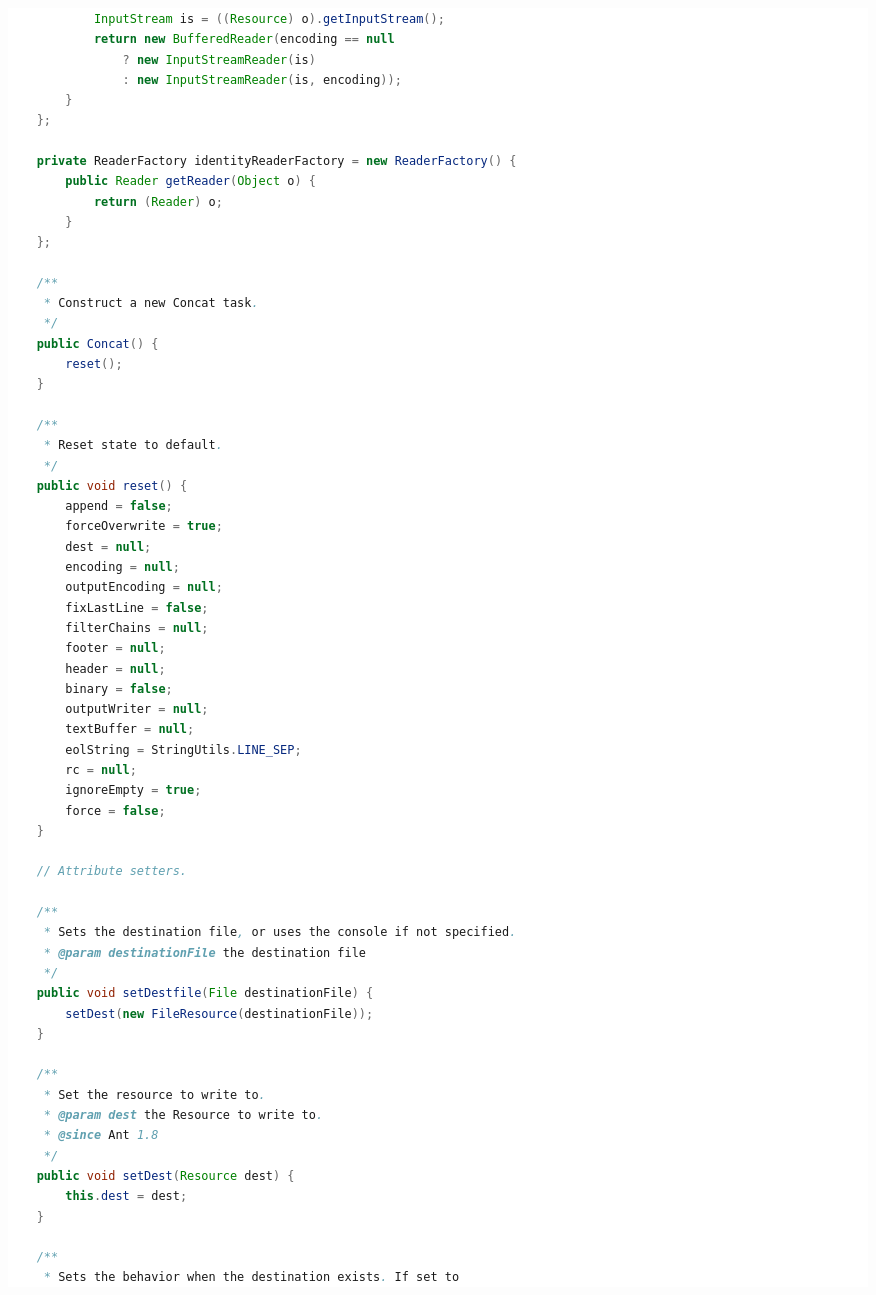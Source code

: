 ```java
            InputStream is = ((Resource) o).getInputStream();
            return new BufferedReader(encoding == null
                ? new InputStreamReader(is)
                : new InputStreamReader(is, encoding));
        }
    };

    private ReaderFactory identityReaderFactory = new ReaderFactory() {
        public Reader getReader(Object o) {
            return (Reader) o;
        }
    };

    /**
     * Construct a new Concat task.
     */
    public Concat() {
        reset();
    }

    /**
     * Reset state to default.
     */
    public void reset() {
        append = false;
        forceOverwrite = true;
        dest = null;
        encoding = null;
        outputEncoding = null;
        fixLastLine = false;
        filterChains = null;
        footer = null;
        header = null;
        binary = false;
        outputWriter = null;
        textBuffer = null;
        eolString = StringUtils.LINE_SEP;
        rc = null;
        ignoreEmpty = true;
        force = false;
    }

    // Attribute setters.

    /**
     * Sets the destination file, or uses the console if not specified.
     * @param destinationFile the destination file
     */
    public void setDestfile(File destinationFile) {
        setDest(new FileResource(destinationFile));
    }

    /**
     * Set the resource to write to.
     * @param dest the Resource to write to.
     * @since Ant 1.8
     */
    public void setDest(Resource dest) {
        this.dest = dest;
    }

    /**
     * Sets the behavior when the destination exists. If set to
```